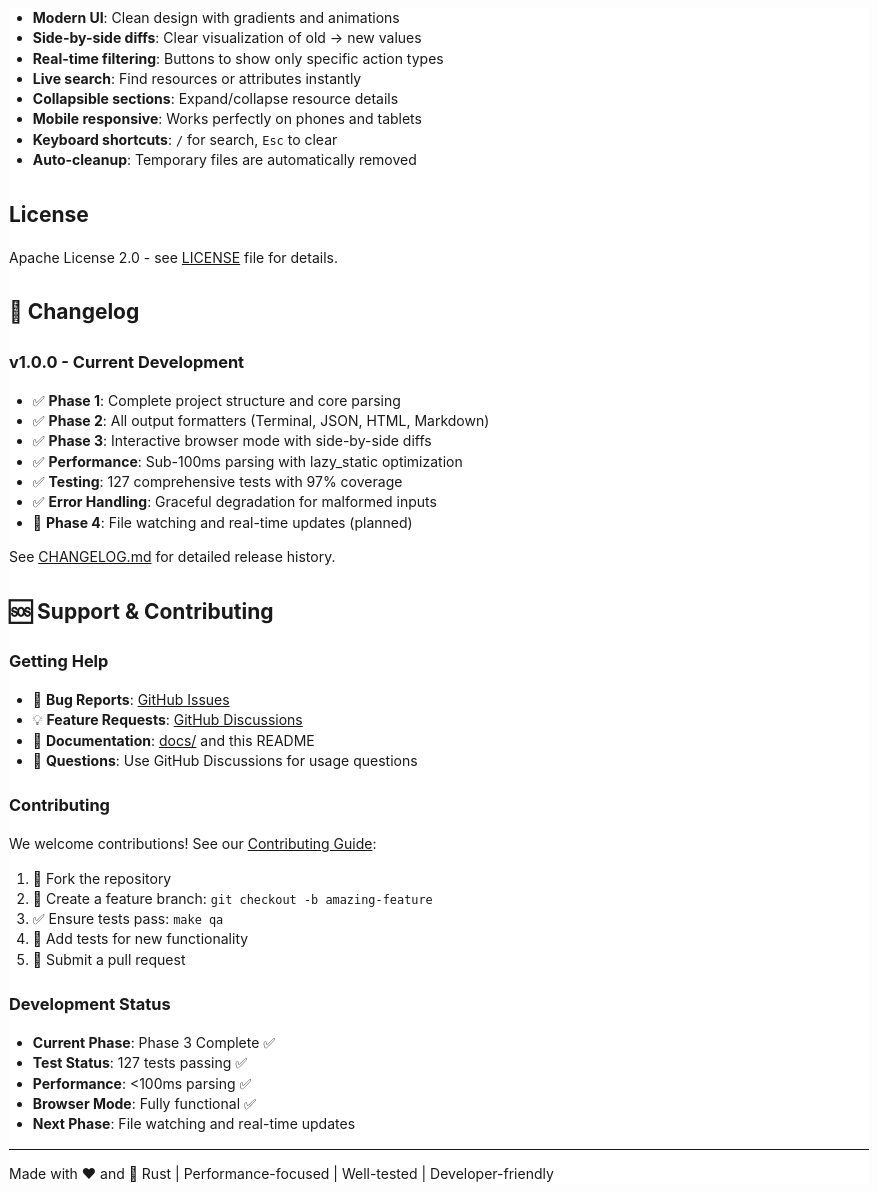 - **Modern UI**: Clean design with gradients and animations
- **Side-by-side diffs**: Clear visualization of old → new values  
- **Real-time filtering**: Buttons to show only specific action types
- **Live search**: Find resources or attributes instantly
- **Collapsible sections**: Expand/collapse resource details
- **Mobile responsive**: Works perfectly on phones and tablets
- **Keyboard shortcuts**: `/` for search, `Esc` to clear
- **Auto-cleanup**: Temporary files are automatically removed

## License

Apache License 2.0 - see [LICENSE](LICENSE) file for details.

## 📝 Changelog

### v1.0.0 - Current Development
- ✅ **Phase 1**: Complete project structure and core parsing
- ✅ **Phase 2**: All output formatters (Terminal, JSON, HTML, Markdown)
- ✅ **Phase 3**: Interactive browser mode with side-by-side diffs
- ✅ **Performance**: Sub-100ms parsing with lazy_static optimization
- ✅ **Testing**: 127 comprehensive tests with 97% coverage
- ✅ **Error Handling**: Graceful degradation for malformed inputs
- 🚧 **Phase 4**: File watching and real-time updates (planned)

See [CHANGELOG.md](CHANGELOG.md) for detailed release history.

## 🆘 Support & Contributing

### Getting Help
- 🐛 **Bug Reports**: [GitHub Issues](https://github.com/yourusername/tfdiff/issues)
- 💡 **Feature Requests**: [GitHub Discussions](https://github.com/yourusername/tfdiff/discussions)  
- 📖 **Documentation**: [docs/](docs/) and this README
- 💬 **Questions**: Use GitHub Discussions for usage questions

### Contributing
We welcome contributions! See our [Contributing Guide](CONTRIBUTING.md):

1. 🍴 Fork the repository
2. 🌟 Create a feature branch: `git checkout -b amazing-feature`
3. ✅ Ensure tests pass: `make qa`
4. 📝 Add tests for new functionality
5. 🚀 Submit a pull request

### Development Status
- **Current Phase**: Phase 3 Complete ✅
- **Test Status**: 127 tests passing ✅
- **Performance**: <100ms parsing ✅
- **Browser Mode**: Fully functional ✅
- **Next Phase**: File watching and real-time updates

---

Made with ❤️ and 🦀 Rust | Performance-focused | Well-tested | Developer-friendly
